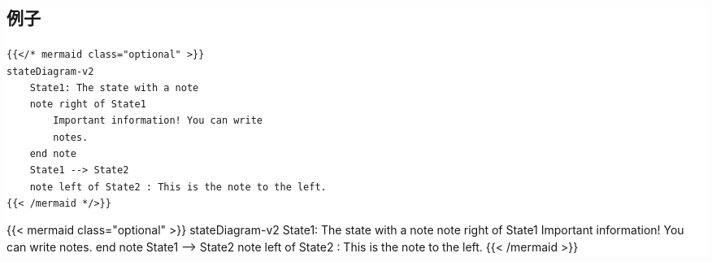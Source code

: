 ## 例子


<div class="book-columns flex flex-wrap">
  <div class="flex-even markdown-inner">

```tpl
{{</* mermaid class="optional" >}}
stateDiagram-v2
    State1: The state with a note
    note right of State1
        Important information! You can write
        notes.
    end note
    State1 --> State2
    note left of State2 : This is the note to the left.
{{< /mermaid */>}}
```

{{< mermaid class="optional" >}}
stateDiagram-v2
    State1: The state with a note
    note right of State1
        Important information! You can write
        notes.
    end note
    State1 --> State2
    note left of State2 : This is the note to the left.
{{< /mermaid >}}
